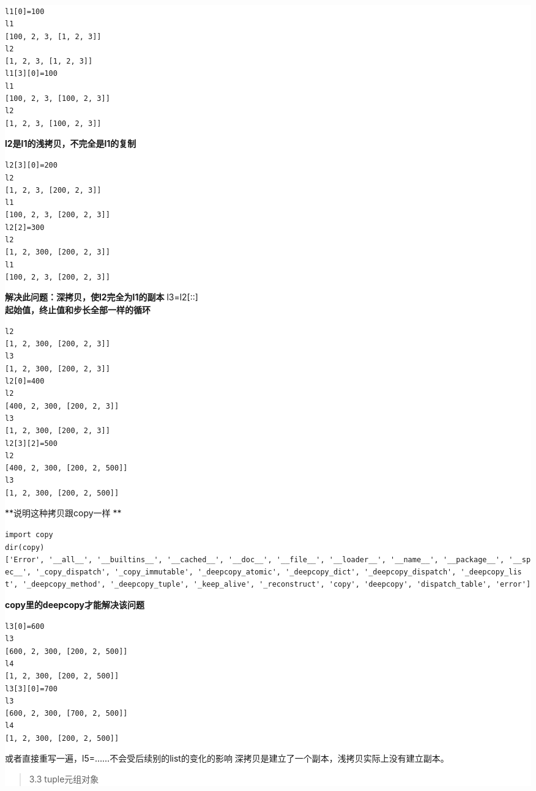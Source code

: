     l1[0]=100
    l1
    [100, 2, 3, [1, 2, 3]]
    l2
    [1, 2, 3, [1, 2, 3]]
    l1[3][0]=100
    l1
    [100, 2, 3, [100, 2, 3]]
    l2
    [1, 2, 3, [100, 2, 3]]  
**l2是l1的浅拷贝，不完全是l1的复制**   

    l2[3][0]=200
    l2
    [1, 2, 3, [200, 2, 3]]
    l1
    [100, 2, 3, [200, 2, 3]]
    l2[2]=300
    l2
    [1, 2, 300, [200, 2, 3]]
    l1
    [100, 2, 3, [200, 2, 3]]  
**解决此问题：深拷贝，使l2完全为l1的副本**
l3=l2[::]  
**起始值，终止值和步长全部一样的循环**

    l2
    [1, 2, 300, [200, 2, 3]]
    l3
    [1, 2, 300, [200, 2, 3]]
    l2[0]=400
    l2
    [400, 2, 300, [200, 2, 3]]
    l3
    [1, 2, 300, [200, 2, 3]]
    l2[3][2]=500
    l2
    [400, 2, 300, [200, 2, 500]]
    l3
    [1, 2, 300, [200, 2, 500]]    
**说明这种拷贝跟copy一样 ** 

    import copy
    dir(copy)
    ['Error', '__all__', '__builtins__', '__cached__', '__doc__', '__file__', '__loader__', '__name__', '__package__', '__spec__', '_copy_dispatch', '_copy_immutable', '_deepcopy_atomic', '_deepcopy_dict', '_deepcopy_dispatch', '_deepcopy_list', '_deepcopy_method', '_deepcopy_tuple', '_keep_alive', '_reconstruct', 'copy', 'deepcopy', 'dispatch_table', 'error']    
**copy里的deepcopy才能解决该问题**  

    l3[0]=600
    l3
    [600, 2, 300, [200, 2, 500]]
    l4
    [1, 2, 300, [200, 2, 500]]
    l3[3][0]=700
    l3
    [600, 2, 300, [700, 2, 500]]
    l4
    [1, 2, 300, [200, 2, 500]]  
或者直接重写一遍，l5=……不会受后续别的list的变化的影响
深拷贝是建立了一个副本，浅拷贝实际上没有建立副本。  
>3.3 tuple元组对象
